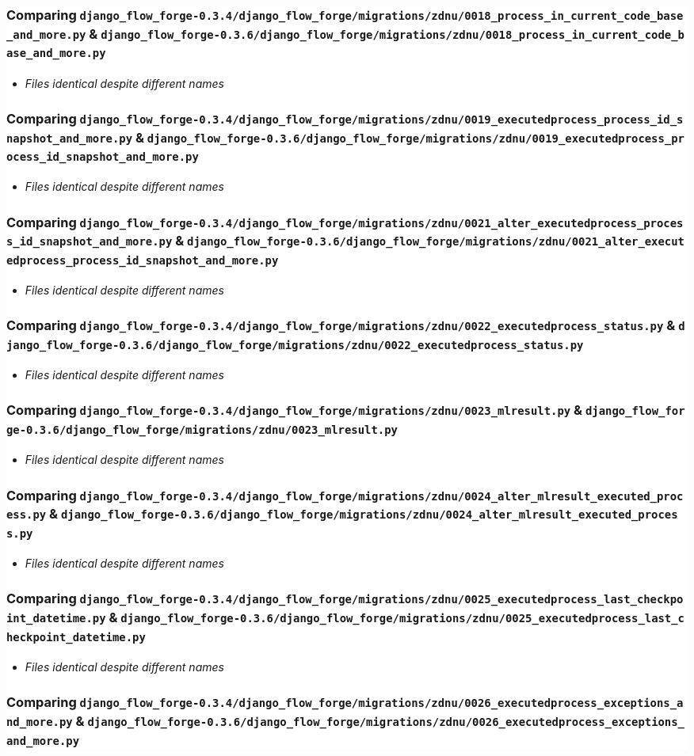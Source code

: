 ### Comparing `django_flow_forge-0.3.4/django_flow_forge/migrations/zdnu/0018_process_in_current_code_base_and_more.py` & `django_flow_forge-0.3.6/django_flow_forge/migrations/zdnu/0018_process_in_current_code_base_and_more.py`

 * *Files identical despite different names*

### Comparing `django_flow_forge-0.3.4/django_flow_forge/migrations/zdnu/0019_executedprocess_process_id_snapshot_and_more.py` & `django_flow_forge-0.3.6/django_flow_forge/migrations/zdnu/0019_executedprocess_process_id_snapshot_and_more.py`

 * *Files identical despite different names*

### Comparing `django_flow_forge-0.3.4/django_flow_forge/migrations/zdnu/0021_alter_executedprocess_process_id_snapshot_and_more.py` & `django_flow_forge-0.3.6/django_flow_forge/migrations/zdnu/0021_alter_executedprocess_process_id_snapshot_and_more.py`

 * *Files identical despite different names*

### Comparing `django_flow_forge-0.3.4/django_flow_forge/migrations/zdnu/0022_executedprocess_status.py` & `django_flow_forge-0.3.6/django_flow_forge/migrations/zdnu/0022_executedprocess_status.py`

 * *Files identical despite different names*

### Comparing `django_flow_forge-0.3.4/django_flow_forge/migrations/zdnu/0023_mlresult.py` & `django_flow_forge-0.3.6/django_flow_forge/migrations/zdnu/0023_mlresult.py`

 * *Files identical despite different names*

### Comparing `django_flow_forge-0.3.4/django_flow_forge/migrations/zdnu/0024_alter_mlresult_executed_process.py` & `django_flow_forge-0.3.6/django_flow_forge/migrations/zdnu/0024_alter_mlresult_executed_process.py`

 * *Files identical despite different names*

### Comparing `django_flow_forge-0.3.4/django_flow_forge/migrations/zdnu/0025_executedprocess_last_checkpoint_datetime.py` & `django_flow_forge-0.3.6/django_flow_forge/migrations/zdnu/0025_executedprocess_last_checkpoint_datetime.py`

 * *Files identical despite different names*

### Comparing `django_flow_forge-0.3.4/django_flow_forge/migrations/zdnu/0026_executedprocess_exceptions_and_more.py` & `django_flow_forge-0.3.6/django_flow_forge/migrations/zdnu/0026_executedprocess_exceptions_and_more.py`
